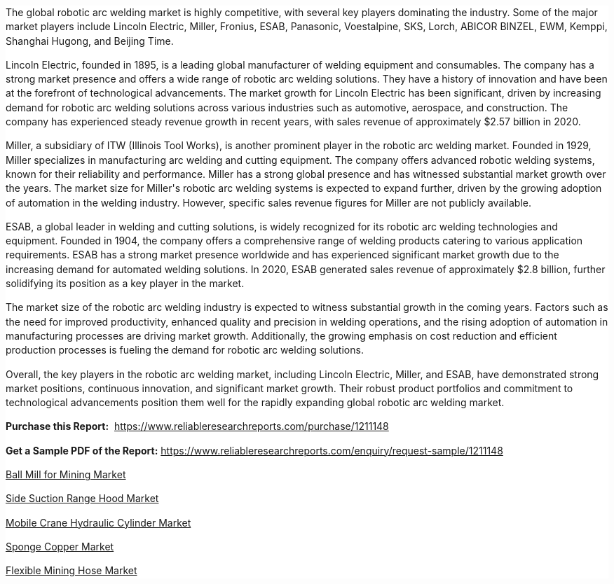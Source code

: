 <p><p>The global robotic arc welding market is highly competitive, with several key players dominating the industry. Some of the major market players include Lincoln Electric, Miller, Fronius, ESAB, Panasonic, Voestalpine, SKS, Lorch, ABICOR BINZEL, EWM, Kemppi, Shanghai Hugong, and Beijing Time.</p><p>Lincoln Electric, founded in 1895, is a leading global manufacturer of welding equipment and consumables. The company has a strong market presence and offers a wide range of robotic arc welding solutions. They have a history of innovation and have been at the forefront of technological advancements. The market growth for Lincoln Electric has been significant, driven by increasing demand for robotic arc welding solutions across various industries such as automotive, aerospace, and construction. The company has experienced steady revenue growth in recent years, with sales revenue of approximately $2.57 billion in 2020.</p><p>Miller, a subsidiary of ITW (Illinois Tool Works), is another prominent player in the robotic arc welding market. Founded in 1929, Miller specializes in manufacturing arc welding and cutting equipment. The company offers advanced robotic welding systems, known for their reliability and performance. Miller has a strong global presence and has witnessed substantial market growth over the years. The market size for Miller's robotic arc welding systems is expected to expand further, driven by the growing adoption of automation in the welding industry. However, specific sales revenue figures for Miller are not publicly available.</p><p>ESAB, a global leader in welding and cutting solutions, is widely recognized for its robotic arc welding technologies and equipment. Founded in 1904, the company offers a comprehensive range of welding products catering to various application requirements. ESAB has a strong market presence worldwide and has experienced significant market growth due to the increasing demand for automated welding solutions. In 2020, ESAB generated sales revenue of approximately $2.8 billion, further solidifying its position as a key player in the market.</p><p>The market size of the robotic arc welding industry is expected to witness substantial growth in the coming years. Factors such as the need for improved productivity, enhanced quality and precision in welding operations, and the rising adoption of automation in manufacturing processes are driving market growth. Additionally, the growing emphasis on cost reduction and efficient production processes is fueling the demand for robotic arc welding solutions.</p><p>Overall, the key players in the robotic arc welding market, including Lincoln Electric, Miller, and ESAB, have demonstrated strong market positions, continuous innovation, and significant market growth. Their robust product portfolios and commitment to technological advancements position them well for the rapidly expanding global robotic arc welding market.</p></p>
<p><strong>Purchase this Report:</strong>&nbsp;&nbsp;<a href="https://www.reliableresearchreports.com/purchase/1211148">https://www.reliableresearchreports.com/purchase/1211148</a></p>
<p></p>
<p><strong>Get a Sample PDF of the Report:</strong>&nbsp;<a href="https://www.reliableresearchreports.com/enquiry/request-sample/1211148">https://www.reliableresearchreports.com/enquiry/request-sample/1211148</a></p>
<p><p><a href="https://github.com/ambrozg/Market-Research-Report-List-1/blob/main/ball-mill-for-mining-market.md">Ball Mill for Mining Market</a></p><p><a href="https://medium.com/@ishankishanrp23/side-suction-range-hood-market-size-growth-forecast-2023-2030-6d4901b70c60">Side Suction Range Hood Market</a></p><p><a href="https://www.linkedin.com/pulse/mobile-crane-hydraulic-cylinder-market-share-amp-new-trends/">Mobile Crane Hydraulic Cylinder Market</a></p><p><a href="https://medium.com/@dougschmidt645/sponge-copper-market-size-growth-forecast-2023-2030-09794189ccf9">Sponge Copper Market</a></p><p><a href="https://www.linkedin.com/pulse/flexible-mining-hose-market-research-report-unlocks-analysis/">Flexible Mining Hose Market</a></p></p>